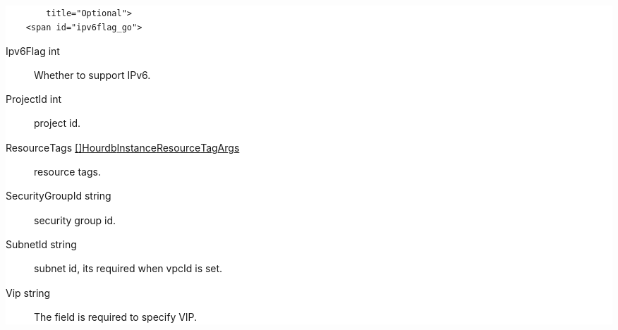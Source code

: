             title="Optional">
        <span id="ipv6flag_go">
<a data-swiftype-name="resource-property" data-swiftype-type="text" href="#ipv6flag_go" style="color: inherit; text-decoration: inherit;">Ipv6Flag</a>
</span>
        <span class="property-indicator"></span>
        <span class="property-type">int</span>
    </dt>
    <dd><p>Whether to support IPv6.</p>
</dd><dt class="property-optional"
            title="Optional">
        <span id="projectid_go">
<a data-swiftype-name="resource-property" data-swiftype-type="text" href="#projectid_go" style="color: inherit; text-decoration: inherit;">Project<wbr>Id</a>
</span>
        <span class="property-indicator"></span>
        <span class="property-type">int</span>
    </dt>
    <dd><p>project id.</p>
</dd><dt class="property-optional"
            title="Optional">
        <span id="resourcetags_go">
<a data-swiftype-name="resource-property" data-swiftype-type="text" href="#resourcetags_go" style="color: inherit; text-decoration: inherit;">Resource<wbr>Tags</a>
</span>
        <span class="property-indicator"></span>
        <span class="property-type"><a href="#hourdbinstanceresourcetag">[]Hourdb<wbr>Instance<wbr>Resource<wbr>Tag<wbr>Args</a></span>
    </dt>
    <dd><p>resource tags.</p>
</dd><dt class="property-optional"
            title="Optional">
        <span id="securitygroupid_go">
<a data-swiftype-name="resource-property" data-swiftype-type="text" href="#securitygroupid_go" style="color: inherit; text-decoration: inherit;">Security<wbr>Group<wbr>Id</a>
</span>
        <span class="property-indicator"></span>
        <span class="property-type">string</span>
    </dt>
    <dd><p>security group id.</p>
</dd><dt class="property-optional"
            title="Optional">
        <span id="subnetid_go">
<a data-swiftype-name="resource-property" data-swiftype-type="text" href="#subnetid_go" style="color: inherit; text-decoration: inherit;">Subnet<wbr>Id</a>
</span>
        <span class="property-indicator"></span>
        <span class="property-type">string</span>
    </dt>
    <dd><p>subnet id, its required when vpcId is set.</p>
</dd><dt class="property-optional"
            title="Optional">
        <span id="vip_go">
<a data-swiftype-name="resource-property" data-swiftype-type="text" href="#vip_go" style="color: inherit; text-decoration: inherit;">Vip</a>
</span>
        <span class="property-indicator"></span>
        <span class="property-type">string</span>
    </dt>
    <dd><p>The field is required to specify VIP.</p>
</dd><dt class="property-optional"
            title="Optional">
        <span id="vipv6_go">